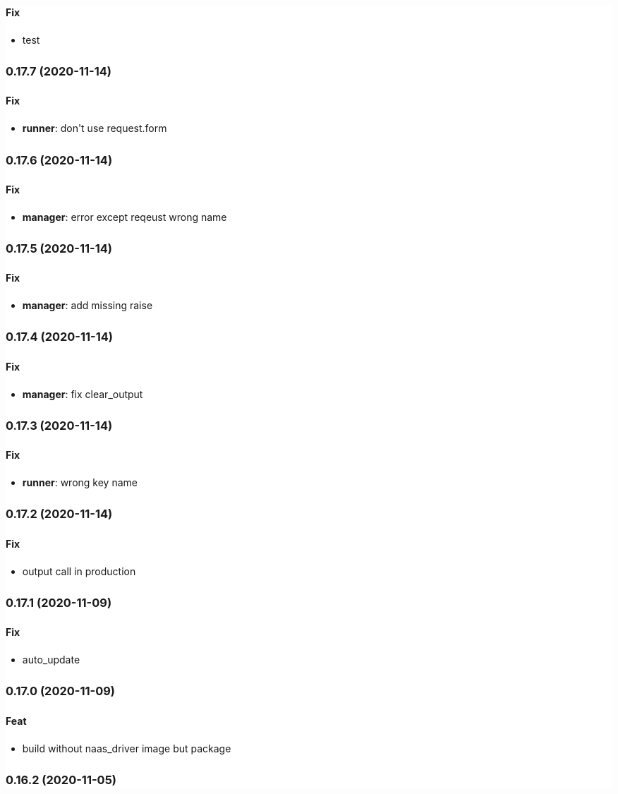 #### Fix

* test

### 0.17.7 \(2020-11-14\)

#### Fix

* **runner**: don't use request.form

### 0.17.6 \(2020-11-14\)

#### Fix

* **manager**: error except reqeust wrong name

### 0.17.5 \(2020-11-14\)

#### Fix

* **manager**: add missing raise

### 0.17.4 \(2020-11-14\)

#### Fix

* **manager**: fix clear\_output

### 0.17.3 \(2020-11-14\)

#### Fix

* **runner**: wrong key name

### 0.17.2 \(2020-11-14\)

#### Fix

* output call in production

### 0.17.1 \(2020-11-09\)

#### Fix

* auto\_update

### 0.17.0 \(2020-11-09\)

#### Feat

* build without naas\_driver image but package

### 0.16.2 \(2020-11-05\)
